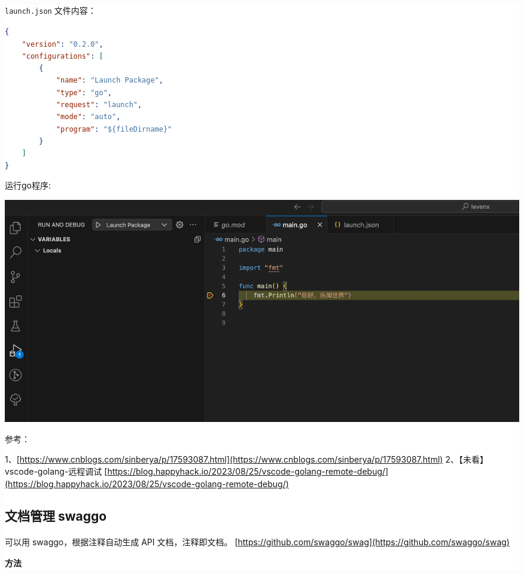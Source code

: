 
`launch.json` 文件内容：
```json
{
    "version": "0.2.0",
    "configurations": [
        {
            "name": "Launch Package",
            "type": "go",
            "request": "launch",
            "mode": "auto",
            "program": "${fileDirname}"
        }
    ]
}

```

运行go程序:

![](./assets/go-2024-06-19_01-02-09.png)

参考：

1、[https://www.cnblogs.com/sinberya/p/17593087.html](https://www.cnblogs.com/sinberya/p/17593087.html)
2、【未看】vscode-golang-远程调试 [https://blog.happyhack.io/2023/08/25/vscode-golang-remote-debug/](https://blog.happyhack.io/2023/08/25/vscode-golang-remote-debug/)

## 文档管理 swaggo

可以用 swaggo，根据注释自动生成 API 文档，注释即文档。 [https://github.com/swaggo/swag](https://github.com/swaggo/swag)

**方法** 
